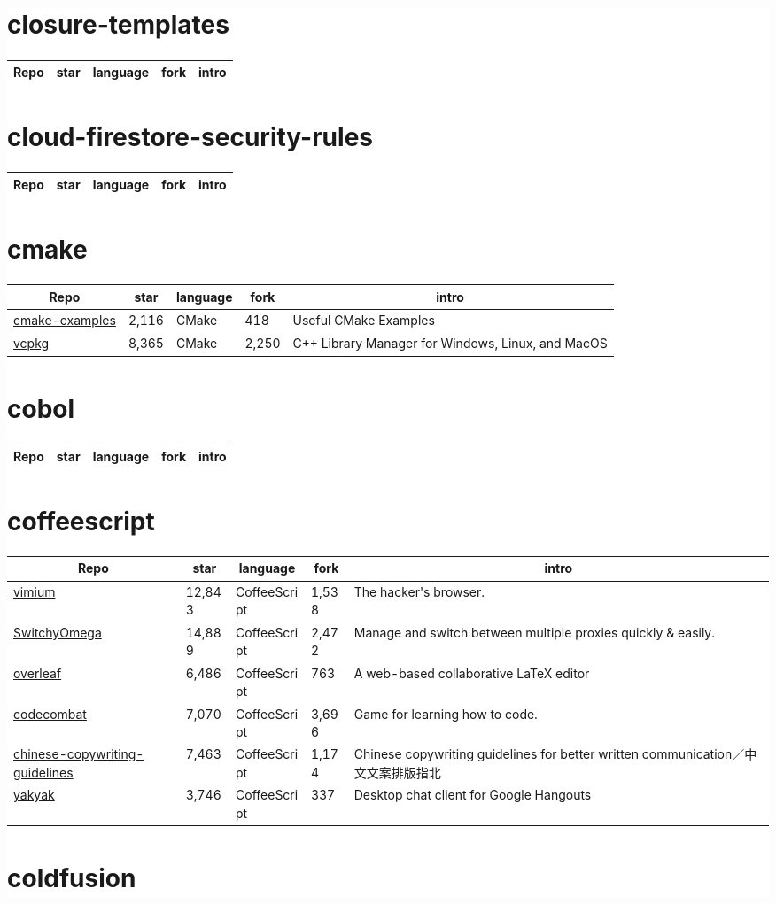 
# closure-templates

Repo|star|language|fork|intro
-|-|-|-|-



# cloud-firestore-security-rules

Repo|star|language|fork|intro
-|-|-|-|-



# cmake

Repo|star|language|fork|intro
-|-|-|-|-
[cmake-examples](https://github.com/ttroy50/cmake-examples)|2,116|CMake|418|Useful CMake Examples
[vcpkg](https://github.com/microsoft/vcpkg)|8,365|CMake|2,250|C++ Library Manager for Windows, Linux, and MacOS


# cobol

Repo|star|language|fork|intro
-|-|-|-|-



# coffeescript

Repo|star|language|fork|intro
-|-|-|-|-
[vimium](https://github.com/philc/vimium)|12,843|CoffeeScript|1,538|The hacker's browser.
[SwitchyOmega](https://github.com/FelisCatus/SwitchyOmega)|14,889|CoffeeScript|2,472|Manage and switch between multiple proxies quickly & easily.
[overleaf](https://github.com/overleaf/overleaf)|6,486|CoffeeScript|763|A web-based collaborative LaTeX editor
[codecombat](https://github.com/codecombat/codecombat)|7,070|CoffeeScript|3,696|Game for learning how to code.
[chinese-copywriting-guidelines](https://github.com/sparanoid/chinese-copywriting-guidelines)|7,463|CoffeeScript|1,174|Chinese copywriting guidelines for better written communication／中文文案排版指北
[yakyak](https://github.com/yakyak/yakyak)|3,746|CoffeeScript|337|Desktop chat client for Google Hangouts


# coldfusion
